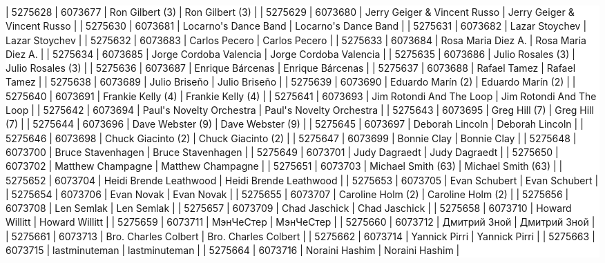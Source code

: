 | 5275628 | 6073677 | Ron Gilbert (3) | Ron Gilbert (3) |
| 5275629 | 6073680 | Jerry Geiger & Vincent Russo | Jerry Geiger & Vincent Russo |
| 5275630 | 6073681 | Locarno's Dance Band | Locarno's Dance Band |
| 5275631 | 6073682 | Lazar Stoychev | Lazar Stoychev |
| 5275632 | 6073683 | Carlos Pecero | Carlos Pecero |
| 5275633 | 6073684 | Rosa Maria Diez A. | Rosa Maria Diez A. |
| 5275634 | 6073685 | Jorge Cordoba Valencia | Jorge Cordoba Valencia |
| 5275635 | 6073686 | Julio Rosales (3) | Julio Rosales (3) |
| 5275636 | 6073687 | Enrique Bárcenas | Enrique Bárcenas |
| 5275637 | 6073688 | Rafael Tamez | Rafael Tamez |
| 5275638 | 6073689 | Julio Briseño | Julio Briseño |
| 5275639 | 6073690 | Eduardo Marín (2) | Eduardo Marín (2) |
| 5275640 | 6073691 | Frankie Kelly (4) | Frankie Kelly (4) |
| 5275641 | 6073693 | Jim Rotondi And The Loop | Jim Rotondi And The Loop |
| 5275642 | 6073694 | Paul's Novelty Orchestra | Paul's Novelty Orchestra |
| 5275643 | 6073695 | Greg Hill (7) | Greg Hill (7) |
| 5275644 | 6073696 | Dave Webster (9) | Dave Webster (9) |
| 5275645 | 6073697 | Deborah Lincoln | Deborah Lincoln |
| 5275646 | 6073698 | Chuck Giacinto (2) | Chuck Giacinto (2) |
| 5275647 | 6073699 | Bonnie Clay | Bonnie Clay |
| 5275648 | 6073700 | Bruce Stavenhagen | Bruce Stavenhagen |
| 5275649 | 6073701 | Judy Dagraedt | Judy Dagraedt |
| 5275650 | 6073702 | Matthew Champagne | Matthew Champagne |
| 5275651 | 6073703 | Michael Smith (63) | Michael Smith (63) |
| 5275652 | 6073704 | Heidi Brende Leathwood | Heidi Brende Leathwood |
| 5275653 | 6073705 | Evan Schubert | Evan Schubert |
| 5275654 | 6073706 | Evan Novak | Evan Novak |
| 5275655 | 6073707 | Caroline Holm (2) | Caroline Holm (2) |
| 5275656 | 6073708 | Len Semlak | Len Semlak |
| 5275657 | 6073709 | Chad Jaschick | Chad Jaschick |
| 5275658 | 6073710 | Howard Willitt | Howard Willitt |
| 5275659 | 6073711 | МэнЧеСтер | МэнЧеСтер |
| 5275660 | 6073712 | Дмитрий Зной | Дмитрий Зной |
| 5275661 | 6073713 | Bro. Charles Colbert | Bro. Charles Colbert |
| 5275662 | 6073714 | Yannick Pirri | Yannick Pirri |
| 5275663 | 6073715 | lastminuteman | lastminuteman |
| 5275664 | 6073716 | Noraini Hashim | Noraini Hashim |
